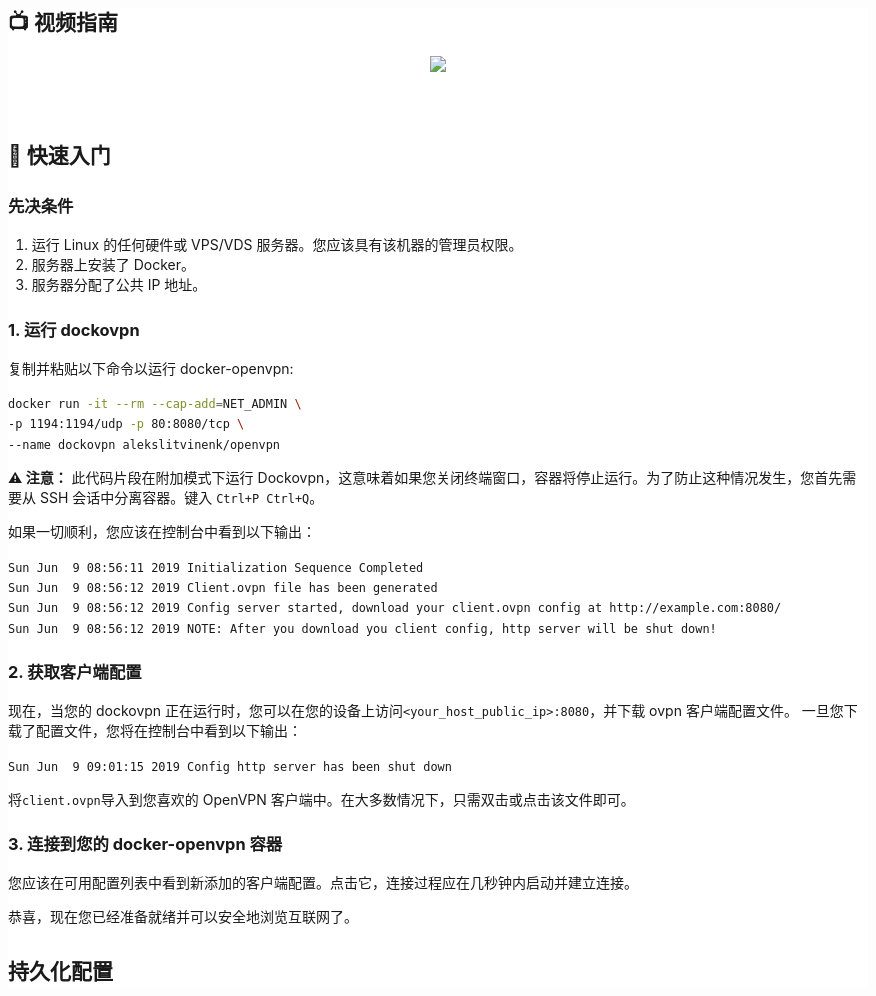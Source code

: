 ## 📺 视频指南

<p align=center><a href="https://youtu.be/y5Dwakc6hMs"><img src="https://alekslitvinenk.github.io/docker-openvpn/assets/img/video-cover-play.png"></a></p><br>

## 🚀 快速入门

### 先决条件

1. 运行 Linux 的任何硬件或 VPS/VDS 服务器。您应该具有该机器的管理员权限。
2. 服务器上安装了 Docker。
3. 服务器分配了公共 IP 地址。

### 1. 运行 dockovpn

复制并粘贴以下命令以运行 docker-openvpn: <br>

```bash
docker run -it --rm --cap-add=NET_ADMIN \
-p 1194:1194/udp -p 80:8080/tcp \
--name dockovpn alekslitvinenk/openvpn
```


**⚠️ 注意：** 此代码片段在附加模式下运行 Dockovpn，这意味着如果您关闭终端窗口，容器将停止运行。为了防止这种情况发生，您首先需要从 SSH 会话中分离容器。键入 `Ctrl+P Ctrl+Q`。

如果一切顺利，您应该在控制台中看到以下输出：


```bash
Sun Jun  9 08:56:11 2019 Initialization Sequence Completed
Sun Jun  9 08:56:12 2019 Client.ovpn file has been generated
Sun Jun  9 08:56:12 2019 Config server started, download your client.ovpn config at http://example.com:8080/
Sun Jun  9 08:56:12 2019 NOTE: After you download you client config, http server will be shut down!
 ```


### 2. 获取客户端配置

现在，当您的 dockovpn 正在运行时，您可以在您的设备上访问`<your_host_public_ip>:8080`，并下载 ovpn 客户端配置文件。
一旦您下载了配置文件，您将在控制台中看到以下输出：<br>

```bash
Sun Jun  9 09:01:15 2019 Config http server has been shut down
```

将`client.ovpn`导入到您喜欢的 OpenVPN 客户端中。在大多数情况下，只需双击或点击该文件即可。

### 3. 连接到您的 docker-openvpn 容器

您应该在可用配置列表中看到新添加的客户端配置。点击它，连接过程应在几秒钟内启动并建立连接。

恭喜，现在您已经准备就绪并可以安全地浏览互联网了。

## 持久化配置
